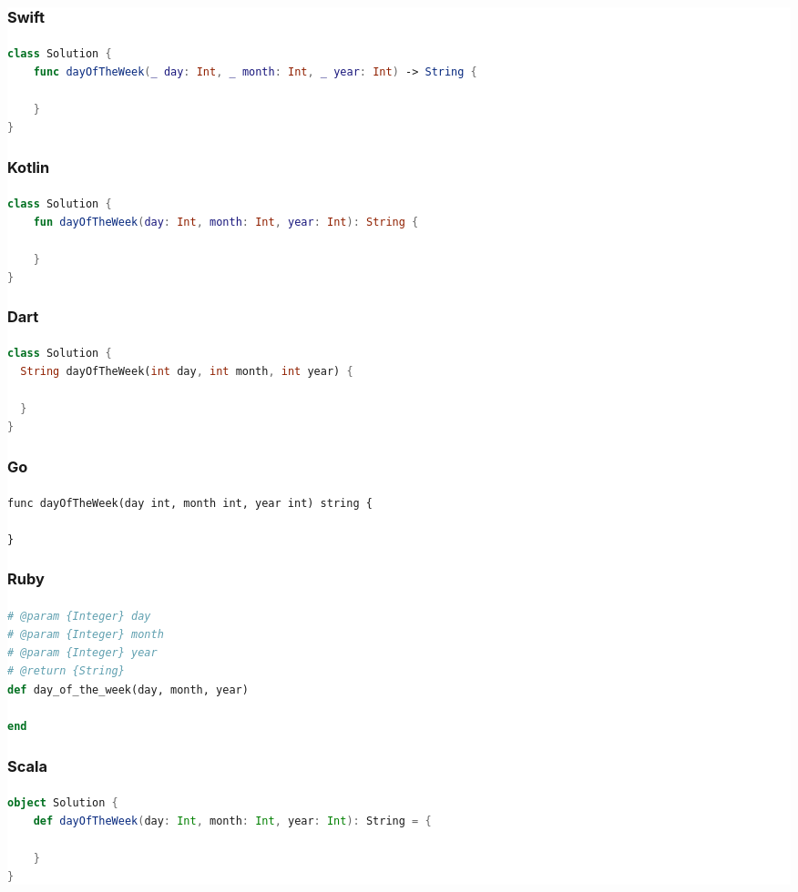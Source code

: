 ### Swift

```swift
class Solution {
    func dayOfTheWeek(_ day: Int, _ month: Int, _ year: Int) -> String {
        
    }
}
```

### Kotlin

```kotlin
class Solution {
    fun dayOfTheWeek(day: Int, month: Int, year: Int): String {
        
    }
}
```

### Dart

```dart
class Solution {
  String dayOfTheWeek(int day, int month, int year) {
    
  }
}
```

### Go

```golang
func dayOfTheWeek(day int, month int, year int) string {
    
}
```

### Ruby

```ruby
# @param {Integer} day
# @param {Integer} month
# @param {Integer} year
# @return {String}
def day_of_the_week(day, month, year)
    
end
```

### Scala

```scala
object Solution {
    def dayOfTheWeek(day: Int, month: Int, year: Int): String = {
        
    }
}
```
